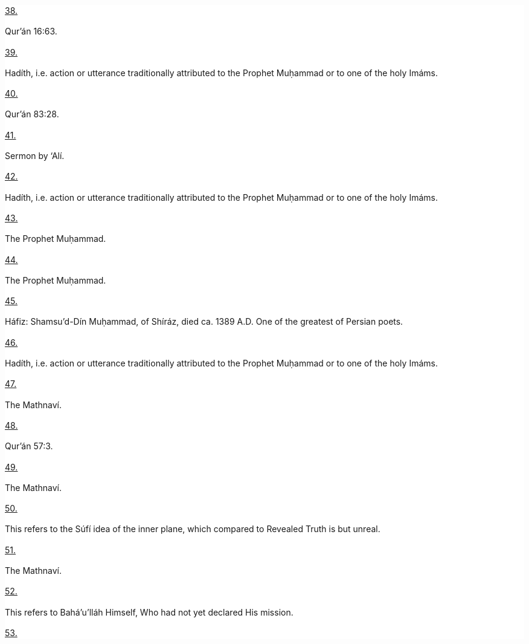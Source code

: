 [38.](http://www.gutenberg.org/files/16986/16986-h/16986-h.html#noteref_38)

Qur’án 16:63.

[39.](http://www.gutenberg.org/files/16986/16986-h/16986-h.html#noteref_39)

Hadíth, i.e. action or utterance traditionally attributed to the Prophet Muḥammad or to one of the holy Imáms.

[40.](http://www.gutenberg.org/files/16986/16986-h/16986-h.html#noteref_40)

Qur’án 83:28.

[41.](http://www.gutenberg.org/files/16986/16986-h/16986-h.html#noteref_41)

Sermon by ‘Alí.

[42.](http://www.gutenberg.org/files/16986/16986-h/16986-h.html#noteref_42)

Hadíth, i.e. action or utterance traditionally attributed to the Prophet Muḥammad or to one of the holy Imáms.

[43.](http://www.gutenberg.org/files/16986/16986-h/16986-h.html#noteref_43)

The Prophet Muḥammad.

[44.](http://www.gutenberg.org/files/16986/16986-h/16986-h.html#noteref_44)

The Prophet Muḥammad.

[45.](http://www.gutenberg.org/files/16986/16986-h/16986-h.html#noteref_45)

Háfiz: Shamsu’d-Dín Muḥammad, of Shíráz, died ca. 1389 A.D. One of the greatest of Persian poets.

[46.](http://www.gutenberg.org/files/16986/16986-h/16986-h.html#noteref_46)

Hadíth, i.e. action or utterance traditionally attributed to the Prophet Muḥammad or to one of the holy Imáms.

[47.](http://www.gutenberg.org/files/16986/16986-h/16986-h.html#noteref_47)

The Mathnaví.

[48.](http://www.gutenberg.org/files/16986/16986-h/16986-h.html#noteref_48)

Qur’án 57:3.

[49.](http://www.gutenberg.org/files/16986/16986-h/16986-h.html#noteref_49)

The Mathnaví.

[50.](http://www.gutenberg.org/files/16986/16986-h/16986-h.html#noteref_50)

This refers to the Súfí idea of the inner plane, which compared to Revealed Truth is but unreal.

[51.](http://www.gutenberg.org/files/16986/16986-h/16986-h.html#noteref_51)

The Mathnaví.

[52.](http://www.gutenberg.org/files/16986/16986-h/16986-h.html#noteref_52)

This refers to Bahá’u’lláh Himself, Who had not yet declared His mission.

[53.](http://www.gutenberg.org/files/16986/16986-h/16986-h.html#noteref_53)
